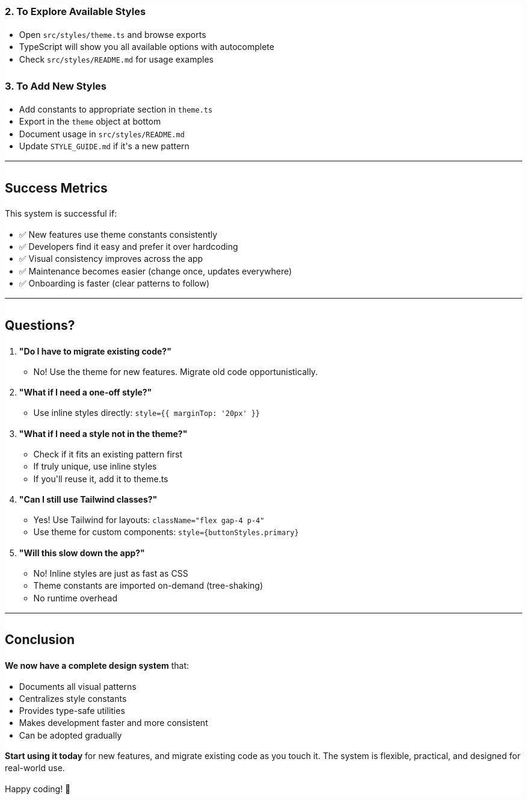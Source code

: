 ### 2. To Explore Available Styles
- Open `src/styles/theme.ts` and browse exports
- TypeScript will show you all available options with autocomplete
- Check `src/styles/README.md` for usage examples

### 3. To Add New Styles
- Add constants to appropriate section in `theme.ts`
- Export in the `theme` object at bottom
- Document usage in `src/styles/README.md`
- Update `STYLE_GUIDE.md` if it's a new pattern

---

## Success Metrics

This system is successful if:
- ✅ New features use theme constants consistently
- ✅ Developers find it easy and prefer it over hardcoding
- ✅ Visual consistency improves across the app
- ✅ Maintenance becomes easier (change once, updates everywhere)
- ✅ Onboarding is faster (clear patterns to follow)

---

## Questions?

1. **"Do I have to migrate existing code?"**
   - No! Use the theme for new features. Migrate old code opportunistically.

2. **"What if I need a one-off style?"**
   - Use inline styles directly: `style={{ marginTop: '20px' }}`

3. **"What if I need a style not in the theme?"**
   - Check if it fits an existing pattern first
   - If truly unique, use inline styles
   - If you'll reuse it, add it to theme.ts

4. **"Can I still use Tailwind classes?"**
   - Yes! Use Tailwind for layouts: `className="flex gap-4 p-4"`
   - Use theme for custom components: `style={buttonStyles.primary}`

5. **"Will this slow down the app?"**
   - No! Inline styles are just as fast as CSS
   - Theme constants are imported on-demand (tree-shaking)
   - No runtime overhead

---

## Conclusion

**We now have a complete design system** that:
- Documents all visual patterns
- Centralizes style constants
- Provides type-safe utilities
- Makes development faster and more consistent
- Can be adopted gradually

**Start using it today** for new features, and migrate existing code as you touch it. The system is flexible, practical, and designed for real-world use.

Happy coding! 🎨
